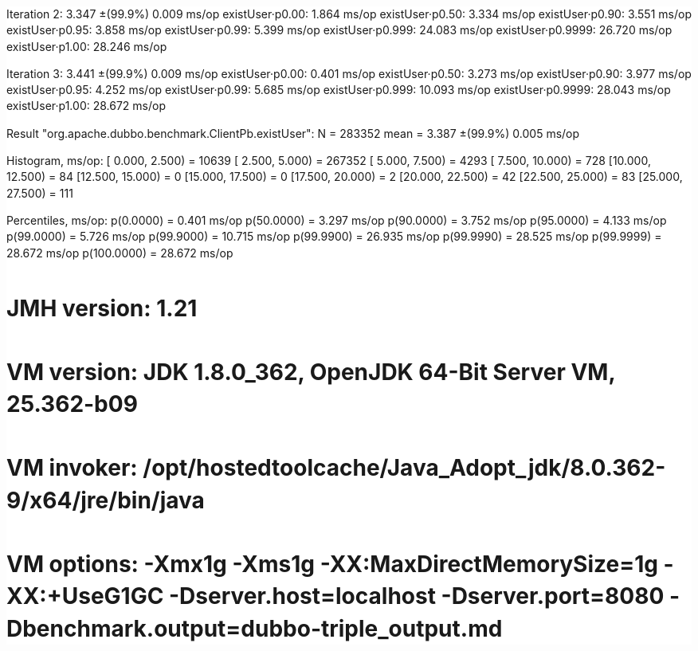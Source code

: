 Iteration   2: 3.347 ±(99.9%) 0.009 ms/op
                 existUser·p0.00:   1.864 ms/op
                 existUser·p0.50:   3.334 ms/op
                 existUser·p0.90:   3.551 ms/op
                 existUser·p0.95:   3.858 ms/op
                 existUser·p0.99:   5.399 ms/op
                 existUser·p0.999:  24.083 ms/op
                 existUser·p0.9999: 26.720 ms/op
                 existUser·p1.00:   28.246 ms/op

Iteration   3: 3.441 ±(99.9%) 0.009 ms/op
                 existUser·p0.00:   0.401 ms/op
                 existUser·p0.50:   3.273 ms/op
                 existUser·p0.90:   3.977 ms/op
                 existUser·p0.95:   4.252 ms/op
                 existUser·p0.99:   5.685 ms/op
                 existUser·p0.999:  10.093 ms/op
                 existUser·p0.9999: 28.043 ms/op
                 existUser·p1.00:   28.672 ms/op



Result "org.apache.dubbo.benchmark.ClientPb.existUser":
  N = 283352
  mean =      3.387 ±(99.9%) 0.005 ms/op

  Histogram, ms/op:
    [ 0.000,  2.500) = 10639 
    [ 2.500,  5.000) = 267352 
    [ 5.000,  7.500) = 4293 
    [ 7.500, 10.000) = 728 
    [10.000, 12.500) = 84 
    [12.500, 15.000) = 0 
    [15.000, 17.500) = 0 
    [17.500, 20.000) = 2 
    [20.000, 22.500) = 42 
    [22.500, 25.000) = 83 
    [25.000, 27.500) = 111 

  Percentiles, ms/op:
      p(0.0000) =      0.401 ms/op
     p(50.0000) =      3.297 ms/op
     p(90.0000) =      3.752 ms/op
     p(95.0000) =      4.133 ms/op
     p(99.0000) =      5.726 ms/op
     p(99.9000) =     10.715 ms/op
     p(99.9900) =     26.935 ms/op
     p(99.9990) =     28.525 ms/op
     p(99.9999) =     28.672 ms/op
    p(100.0000) =     28.672 ms/op


# JMH version: 1.21
# VM version: JDK 1.8.0_362, OpenJDK 64-Bit Server VM, 25.362-b09
# VM invoker: /opt/hostedtoolcache/Java_Adopt_jdk/8.0.362-9/x64/jre/bin/java
# VM options: -Xmx1g -Xms1g -XX:MaxDirectMemorySize=1g -XX:+UseG1GC -Dserver.host=localhost -Dserver.port=8080 -Dbenchmark.output=dubbo-triple_output.md